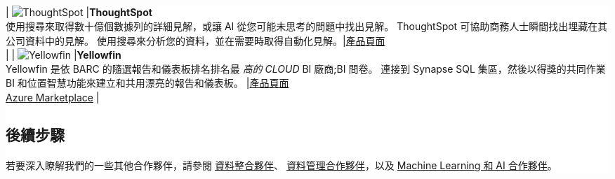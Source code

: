 | ![ThoughtSpot](./media/sql-data-warehouse-partner-business-intelligence/thoughtspot-logo.png) |**ThoughtSpot**<br>使用搜尋來取得數十億個數據列的詳細見解，或讓 AI 從您可能未思考的問題中找出見解。 ThoughtSpot 可協助商務人士瞬間找出埋藏在其公司資料中的見解。 使用搜尋來分析您的資料，並在需要時取得自動化見解。|[產品頁面](https://www.thoughtspot.com)<br>|
| ![Yellowfin](./media/sql-data-warehouse-partner-business-intelligence/yellowfin_logo.png) |**Yellowfin**<br>Yellowfin 是依 BARC 的隨選報告和儀表板排名排名最 _高的 CLOUD_ BI 廠商;BI 問卷。 連接到 Synapse SQL 集區，然後以得獎的共同作業 BI 和位置智慧功能來建立和共用漂亮的報告和儀表板。 |[產品頁面](https://www.yellowfinbi.com/)<br> [Azure Marketplace](https://azuremarketplace.microsoft.com/marketplace/apps/yellowfin.yellowfin-for-azure-byol) |



## <a name="next-steps"></a>後續步驟
若要深入瞭解我們的一些其他合作夥伴，請參閱 [資料整合夥伴](sql-data-warehouse-partner-data-integration.md)、 [資料管理合作夥伴](sql-data-warehouse-partner-data-management.md)，以及 [Machine Learning 和 AI 合作夥伴](sql-data-warehouse-partner-machine-learning-ai.md)。

 
